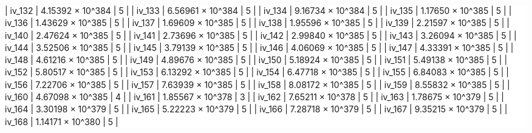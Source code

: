 | iv_132 | 4.15392 × 10^384 | 5 |
| iv_133 | 6.56961 × 10^384 | 5 |
| iv_134 | 9.16734 × 10^384 | 5 |
| iv_135 | 1.17650 × 10^385 | 5 |
| iv_136 | 1.43629 × 10^385 | 5 |
| iv_137 | 1.69609 × 10^385 | 5 |
| iv_138 | 1.95596 × 10^385 | 5 |
| iv_139 | 2.21597 × 10^385 | 5 |
| iv_140 | 2.47624 × 10^385 | 5 |
| iv_141 | 2.73696 × 10^385 | 5 |
| iv_142 | 2.99840 × 10^385 | 5 |
| iv_143 | 3.26094 × 10^385 | 5 |
| iv_144 | 3.52506 × 10^385 | 5 |
| iv_145 | 3.79139 × 10^385 | 5 |
| iv_146 | 4.06069 × 10^385 | 5 |
| iv_147 | 4.33391 × 10^385 | 5 |
| iv_148 | 4.61216 × 10^385 | 5 |
| iv_149 | 4.89676 × 10^385 | 5 |
| iv_150 | 5.18924 × 10^385 | 5 |
| iv_151 | 5.49138 × 10^385 | 5 |
| iv_152 | 5.80517 × 10^385 | 5 |
| iv_153 | 6.13292 × 10^385 | 5 |
| iv_154 | 6.47718 × 10^385 | 5 |
| iv_155 | 6.84083 × 10^385 | 5 |
| iv_156 | 7.22706 × 10^385 | 5 |
| iv_157 | 7.63939 × 10^385 | 5 |
| iv_158 | 8.08172 × 10^385 | 5 |
| iv_159 | 8.55832 × 10^385 | 5 |
| iv_160 | 4.67098 × 10^385 | 4 |
| iv_161 | 1.85567 × 10^378 | 3 |
| iv_162 | 7.65211 × 10^378 | 5 |
| iv_163 | 1.78675 × 10^379 | 5 |
| iv_164 | 3.30198 × 10^379 | 5 |
| iv_165 | 5.22223 × 10^379 | 5 |
| iv_166 | 7.28718 × 10^379 | 5 |
| iv_167 | 9.35215 × 10^379 | 5 |
| iv_168 | 1.14171 × 10^380 | 5 |